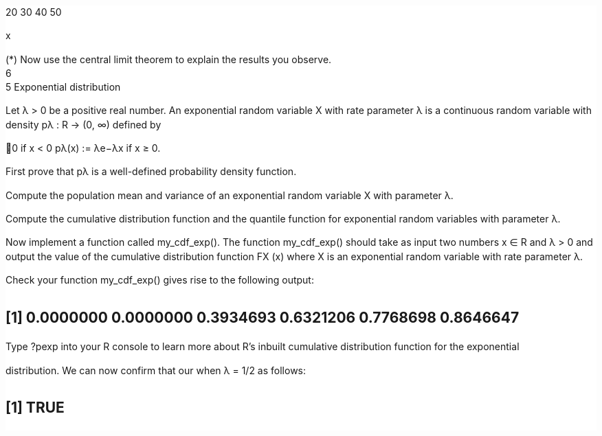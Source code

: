 </div>
</div>
</div>
<div class="layoutArea">
<div class="column">
20 30 40 50

x

</div>
</div>
<div class="layoutArea">
<div class="column">
(*) Now use the central limit theorem to explain the results you observe.

</div>
</div>
<div class="layoutArea">
<div class="column">
6

</div>
</div>
</div>
<div class="page" title="Page 7">
<div class="layoutArea">
<div class="column">
5 Exponential distribution

Let λ &gt; 0 be a positive real number. An exponential random variable X with rate parameter λ is a continuous random variable with density pλ : R → (0, ∞) defined by

􏰕0 if x &lt; 0 pλ(x) := λe−λx if x ≥ 0.

First prove that pλ is a well-defined probability density function.

Compute the population mean and variance of an exponential random variable X with parameter λ.

Compute the cumulative distribution function and the quantile function for exponential random variables with parameter λ.

Now implement a function called my_cdf_exp(). The function my_cdf_exp() should take as input two numbers x ∈ R and λ &gt; 0 and output the value of the cumulative distribution function FX (x) where X is an exponential random variable with rate parameter λ.

Check your function my_cdf_exp() gives rise to the following output:

## [1] 0.0000000 0.0000000 0.3934693 0.6321206 0.7768698 0.8646647

Type ?pexp into your R console to learn more about R’s inbuilt cumulative distribution function for the exponential

distribution. We can now confirm that our when λ = 1/2 as follows:

## [1] TRUE
